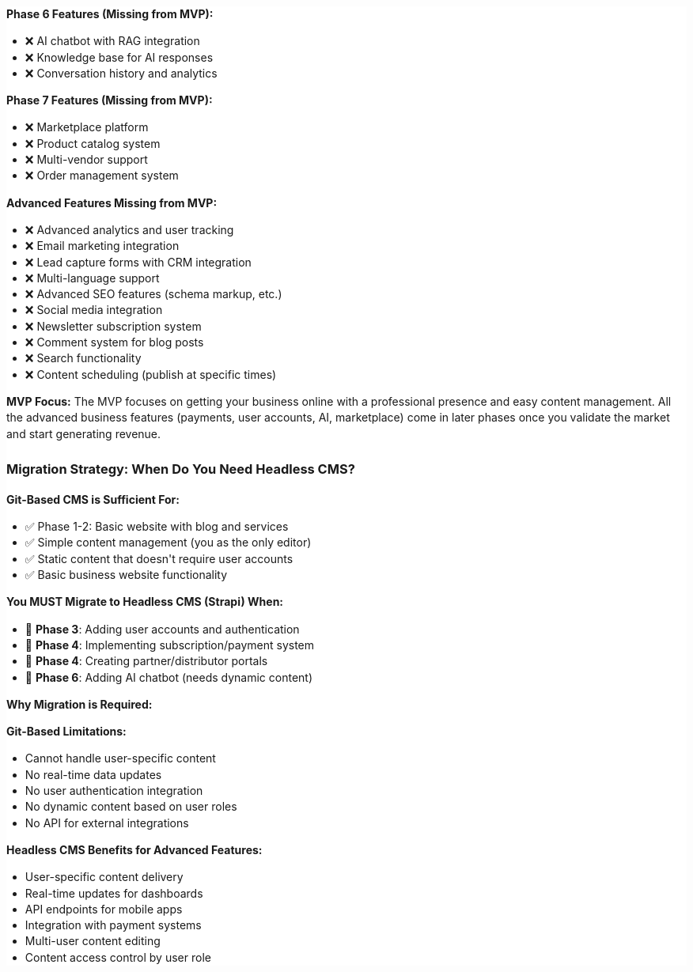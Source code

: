 **Phase 6 Features (Missing from MVP):**
- ❌ AI chatbot with RAG integration
- ❌ Knowledge base for AI responses
- ❌ Conversation history and analytics

**Phase 7 Features (Missing from MVP):**
- ❌ Marketplace platform
- ❌ Product catalog system
- ❌ Multi-vendor support
- ❌ Order management system

**Advanced Features Missing from MVP:**
- ❌ Advanced analytics and user tracking
- ❌ Email marketing integration
- ❌ Lead capture forms with CRM integration
- ❌ Multi-language support
- ❌ Advanced SEO features (schema markup, etc.)
- ❌ Social media integration
- ❌ Newsletter subscription system
- ❌ Comment system for blog posts
- ❌ Search functionality
- ❌ Content scheduling (publish at specific times)

**MVP Focus:**
The MVP focuses on getting your business online with a professional presence and easy content management. All the advanced business features (payments, user accounts, AI, marketplace) come in later phases once you validate the market and start generating revenue.

### Migration Strategy: When Do You Need Headless CMS?

**Git-Based CMS is Sufficient For:**
- ✅ Phase 1-2: Basic website with blog and services
- ✅ Simple content management (you as the only editor)
- ✅ Static content that doesn't require user accounts
- ✅ Basic business website functionality

**You MUST Migrate to Headless CMS (Strapi) When:**
- 🔄 **Phase 3**: Adding user accounts and authentication
- 🔄 **Phase 4**: Implementing subscription/payment system
- 🔄 **Phase 4**: Creating partner/distributor portals
- 🔄 **Phase 6**: Adding AI chatbot (needs dynamic content)

**Why Migration is Required:**

**Git-Based Limitations:**
- Cannot handle user-specific content
- No real-time data updates
- No user authentication integration
- No dynamic content based on user roles
- No API for external integrations

**Headless CMS Benefits for Advanced Features:**
- User-specific content delivery
- Real-time updates for dashboards
- API endpoints for mobile apps
- Integration with payment systems
- Multi-user content editing
- Content access control by user role
